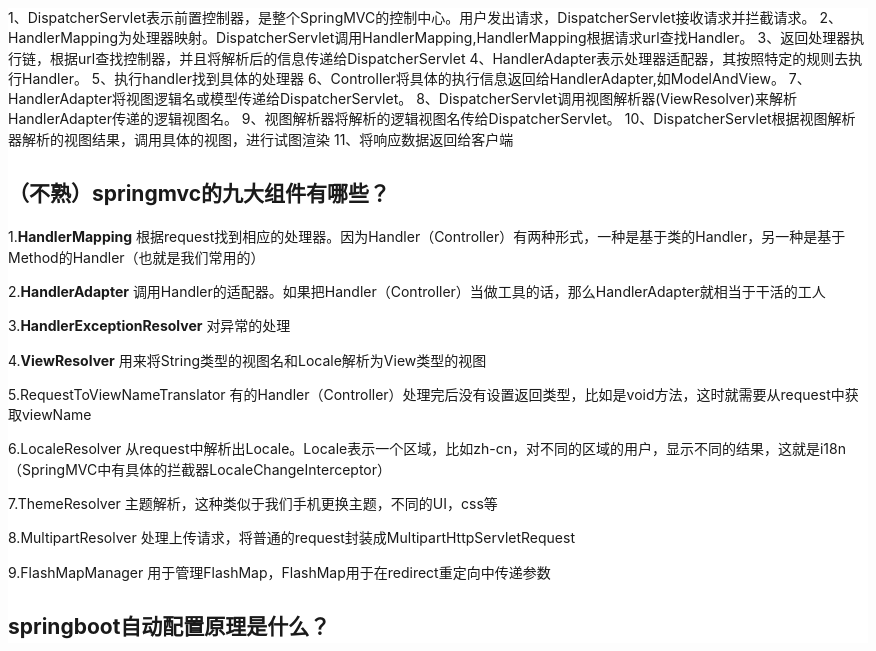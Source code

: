 1、DispatcherServlet表示前置控制器，是整个SpringMVC的控制中心。用户发出请求，DispatcherServlet接收请求并拦截请求。
2、HandlerMapping为处理器映射。DispatcherServlet调用HandlerMapping,HandlerMapping根据请求url查找Handler。
3、返回处理器执行链，根据url查找控制器，并且将解析后的信息传递给DispatcherServlet
4、HandlerAdapter表示处理器适配器，其按照特定的规则去执行Handler。
5、执行handler找到具体的处理器
6、Controller将具体的执行信息返回给HandlerAdapter,如ModelAndView。
7、HandlerAdapter将视图逻辑名或模型传递给DispatcherServlet。
8、DispatcherServlet调用视图解析器(ViewResolver)来解析HandlerAdapter传递的逻辑视图名。
9、视图解析器将解析的逻辑视图名传给DispatcherServlet。
10、DispatcherServlet根据视图解析器解析的视图结果，调用具体的视图，进行试图渲染
11、将响应数据返回给客户端

## （不熟）springmvc的九大组件有哪些？

1.**HandlerMapping**
根据request找到相应的处理器。因为Handler（Controller）有两种形式，一种是基于类的Handler，另一种是基于Method的Handler（也就是我们常用的）

2.**HandlerAdapter**
调用Handler的适配器。如果把Handler（Controller）当做工具的话，那么HandlerAdapter就相当于干活的工人

3.**HandlerExceptionResolver**
对异常的处理

4.**ViewResolver**
用来将String类型的视图名和Locale解析为View类型的视图

5.RequestToViewNameTranslator
有的Handler（Controller）处理完后没有设置返回类型，比如是void方法，这时就需要从request中获取viewName

6.LocaleResolver
从request中解析出Locale。Locale表示一个区域，比如zh-cn，对不同的区域的用户，显示不同的结果，这就是i18n（SpringMVC中有具体的拦截器LocaleChangeInterceptor）

7.ThemeResolver
主题解析，这种类似于我们手机更换主题，不同的UI，css等

8.MultipartResolver
处理上传请求，将普通的request封装成MultipartHttpServletRequest

9.FlashMapManager
用于管理FlashMap，FlashMap用于在redirect重定向中传递参数



## springboot自动配置原理是什么？
